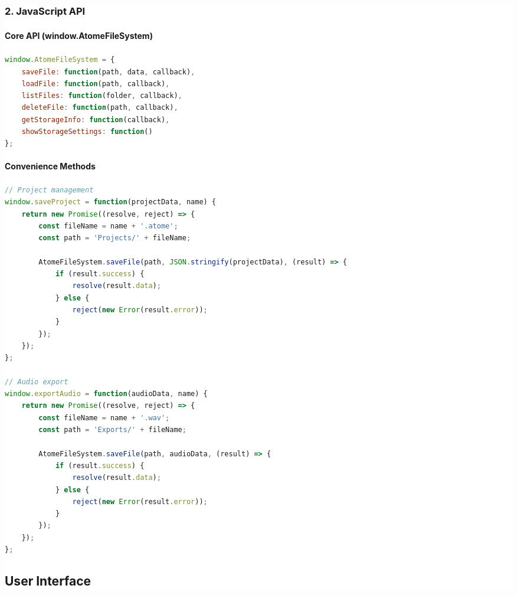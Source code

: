 
### 2. JavaScript API

#### Core API (window.AtomeFileSystem)

```javascript
window.AtomeFileSystem = {
    saveFile: function(path, data, callback),
    loadFile: function(path, callback),
    listFiles: function(folder, callback),
    deleteFile: function(path, callback),
    getStorageInfo: function(callback),
    showStorageSettings: function()
};
```

#### Convenience Methods

```javascript
// Project management
window.saveProject = function(projectData, name) {
    return new Promise((resolve, reject) => {
        const fileName = name + '.atome';
        const path = 'Projects/' + fileName;
        
        AtomeFileSystem.saveFile(path, JSON.stringify(projectData), (result) => {
            if (result.success) {
                resolve(result.data);
            } else {
                reject(new Error(result.error));
            }
        });
    });
};

// Audio export
window.exportAudio = function(audioData, name) {
    return new Promise((resolve, reject) => {
        const fileName = name + '.wav';
        const path = 'Exports/' + fileName;
        
        AtomeFileSystem.saveFile(path, audioData, (result) => {
            if (result.success) {
                resolve(result.data);
            } else {
                reject(new Error(result.error));
            }
        });
    });
};
```

## User Interface
